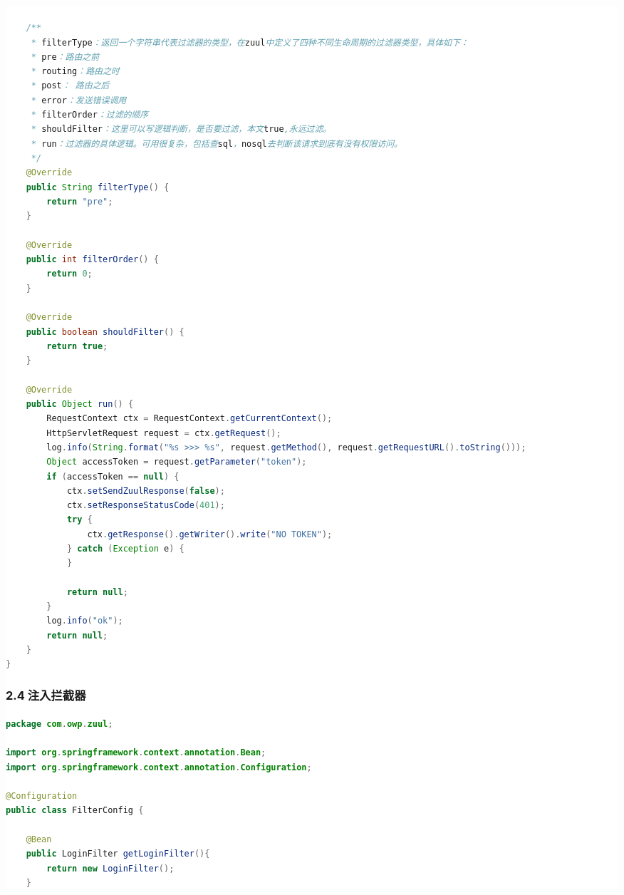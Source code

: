 ```java

    /**
     * filterType：返回一个字符串代表过滤器的类型，在zuul中定义了四种不同生命周期的过滤器类型，具体如下：
     * pre：路由之前
     * routing：路由之时
     * post： 路由之后
     * error：发送错误调用
     * filterOrder：过滤的顺序
     * shouldFilter：这里可以写逻辑判断，是否要过滤，本文true,永远过滤。
     * run：过滤器的具体逻辑。可用很复杂，包括查sql，nosql去判断该请求到底有没有权限访问。
     */
    @Override
    public String filterType() {
        return "pre";
    }

    @Override
    public int filterOrder() {
        return 0;
    }

    @Override
    public boolean shouldFilter() {
        return true;
    }

    @Override
    public Object run() {
        RequestContext ctx = RequestContext.getCurrentContext();
        HttpServletRequest request = ctx.getRequest();
        log.info(String.format("%s >>> %s", request.getMethod(), request.getRequestURL().toString()));
        Object accessToken = request.getParameter("token");
        if (accessToken == null) {
            ctx.setSendZuulResponse(false);
            ctx.setResponseStatusCode(401);
            try {
                ctx.getResponse().getWriter().write("NO TOKEN");
            } catch (Exception e) {
            }

            return null;
        }
        log.info("ok");
        return null;
    }
}
```
### 2.4 注入拦截器
```java
package com.owp.zuul;

import org.springframework.context.annotation.Bean;
import org.springframework.context.annotation.Configuration;

@Configuration
public class FilterConfig {

    @Bean
    public LoginFilter getLoginFilter(){
        return new LoginFilter();
    }
```